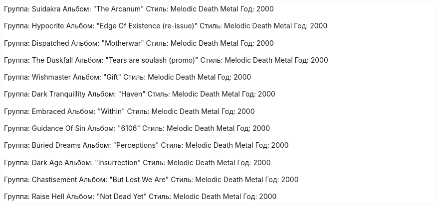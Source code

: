 Группа: Suidakra
Альбом: "The Arcanum"
Стиль: Melodic Death Metal
Год: 2000

Группа: Hypocrite
Альбом: "Edge Of Existence (re-issue)"
Стиль: Melodic Death Metal
Год: 2000

Группа: Dispatched
Альбом: "Motherwar"
Стиль: Melodic Death Metal
Год: 2000

Группа: The Duskfall
Альбом: "Tears are soulash (promo)"
Стиль: Melodic Death Metal
Год: 2000

Группа: Wishmaster
Альбом: "Gift"
Стиль: Melodic Death Metal
Год: 2000

Группа: Dark Tranquillity
Альбом: "Haven"
Стиль: Melodic Death Metal
Год: 2000

Группа: Embraced
Альбом: "Within"
Стиль: Melodic Death Metal
Год: 2000

Группа: Guidance Of Sin
Альбом: "6106"
Стиль: Melodic Death Metal
Год: 2000

Группа: Buried Dreams
Альбом: "Perceptions"
Стиль: Melodic Death Metal
Год: 2000

Группа: Dark Age
Альбом: "Insurrection"
Стиль: Melodic Death Metal
Год: 2000

Группа: Chastisement
Альбом: "But Lost We Are"
Стиль: Melodic Death Metal
Год: 2000

Группа: Raise Hell
Альбом: "Not Dead Yet"
Стиль: Melodic Death Metal
Год: 2000
